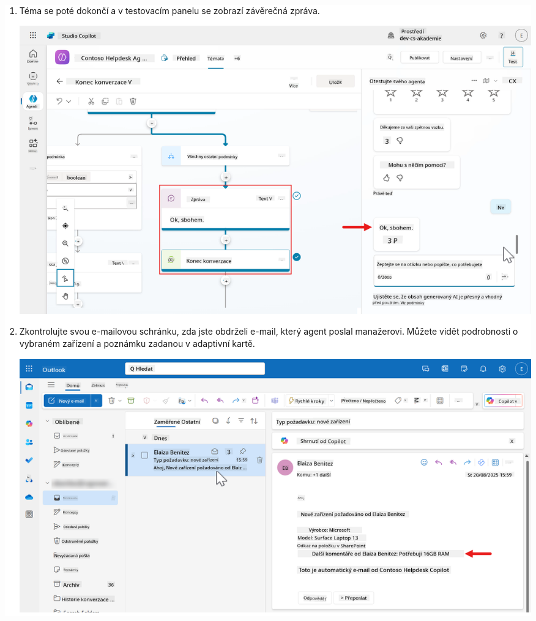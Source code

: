 1. Téma se poté dokončí a v testovacím panelu se zobrazí závěrečná zpráva.

   ![Téma End of Conversation](../../../../../translated_images/9.4_09_EndOfConversation.438891b82e322b8a2648533200fbcd01c660ab049223b0920cdd0fbfcdeeb888.cs.png)

1. Zkontrolujte svou e-mailovou schránku, zda jste obdrželi e-mail, který agent poslal manažerovi. Můžete vidět podrobnosti o vybraném zařízení a poznámku zadanou v adaptivní kartě.

   ![E-mail přijat](../../../../../translated_images/9.4_10_ReviewEmailMessageWithComment.b0138b0bb9d08aacbd8bbb02fdb633a6796b4131cf8d83212adeabaa1ce04a18.cs.png)
